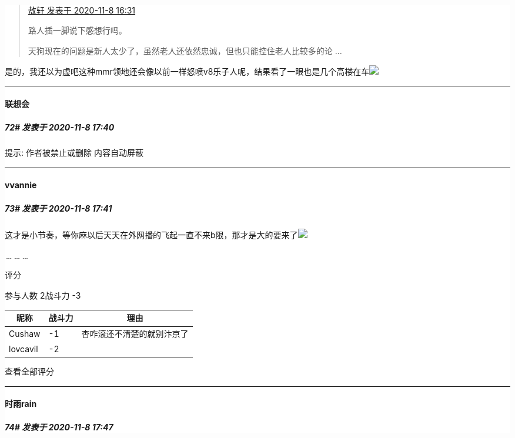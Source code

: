 
<blockquote><a href="httphttps://bbs.saraba1st.com/2b/forum.php?mod=redirect&amp;goto=findpost&amp;pid=49321340&amp;ptid=1970882" target="_blank">敖轩 发表于 2020-11-8 16:31</a>

路人插一脚说下感想行吗。

天狗现在的问题是新人太少了，虽然老人还依然忠诚，但也只能控住老人比较多的论 ...</blockquote>
是的，我还以为虚吧这种mmr领地还会像以前一样怒喷v8乐子人呢，结果看了一眼也是几个高楼在车<img src="https://static.saraba1st.com/image/smiley/face2017/067.png" referrerpolicy="no-referrer">







*****

####  联想会  
##### 72#       发表于 2020-11-8 17:40

提示: 作者被禁止或删除 内容自动屏蔽



*****

####  vvannie  
##### 73#       发表于 2020-11-8 17:41




这才是小节奏，等你麻以后天天在外网播的飞起一直不来b限，那才是大的要来了<img src="https://static.saraba1st.com/image/smiley/face2017/037.png" referrerpolicy="no-referrer">



﹍﹍﹍

评分





 参与人数 2战斗力 -3

|昵称|战斗力|理由|
|----|---|---|
| Cushaw|-1|杏咋滚还不清楚的就别汴京了|
| lovcavil|-2||



查看全部评分






*****

####  时雨rain  
##### 74#       发表于 2020-11-8 17:47
